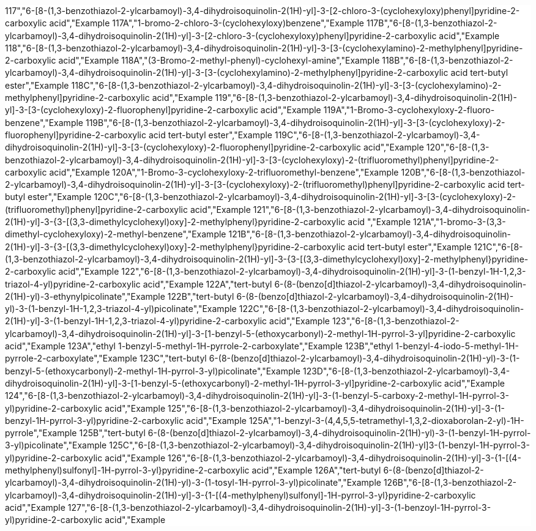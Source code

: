 117","6-[8-(1,3-benzothiazol-2-ylcarbamoyl)-3,4-dihydroisoquinolin-2(1H)-yl]-3-[2-chloro-3-(cyclohexyloxy)phenyl]pyridine-2-carboxylic acid","Example 117A","1-bromo-2-chloro-3-(cyclohexyloxy)benzene","Example 117B","6-[8-(1,3-benzothiazol-2-ylcarbamoyl)-3,4-dihydroisoquinolin-2(1H)-yl]-3-[2-chloro-3-(cyclohexyloxy)phenyl]pyridine-2-carboxylic acid","Example 118","6-[8-(1,3-benzothiazol-2-ylcarbamoyl)-3,4-dihydroisoquinolin-2(1H)-yl]-3-[3-(cyclohexylamino)-2-methylphenyl]pyridine-2-carboxylic acid","Example 118A","(3-Bromo-2-methyl-phenyl)-cyclohexyl-amine","Example 118B","6-[8-(1,3-benzothiazol-2-ylcarbamoyl)-3,4-dihydroisoquinolin-2(1H)-yl]-3-[3-(cyclohexylamino)-2-methylphenyl]pyridine-2-carboxylic acid tert-butyl ester","Example 118C","6-[8-(1,3-benzothiazol-2-ylcarbamoyl)-3,4-dihydroisoquinolin-2(1H)-yl]-3-[3-(cyclohexylamino)-2-methylphenyl]pyridine-2-carboxylic acid","Example 119","6-[8-(1,3-benzothiazol-2-ylcarbamoyl)-3,4-dihydroisoquinolin-2(1H)-yl]-3-[3-(cyclohexyloxy)-2-fluorophenyl]pyridine-2-carboxylic acid","Example 119A","1-Bromo-3-cyclohexyloxy-2-fluoro-benzene","Example 119B","6-[8-(1,3-benzothiazol-2-ylcarbamoyl)-3,4-dihydroisoquinolin-2(1H)-yl]-3-[3-(cyclohexyloxy)-2-fluorophenyl]pyridine-2-carboxylic acid tert-butyl ester","Example 119C","6-[8-(1,3-benzothiazol-2-ylcarbamoyl)-3,4-dihydroisoquinolin-2(1H)-yl]-3-[3-(cyclohexyloxy)-2-fluorophenyl]pyridine-2-carboxylic acid","Example 120","6-[8-(1,3-benzothiazol-2-ylcarbamoyl)-3,4-dihydroisoquinolin-2(1H)-yl]-3-[3-(cyclohexyloxy)-2-(trifluoromethyl)phenyl]pyridine-2-carboxylic acid","Example 120A","1-Bromo-3-cyclohexyloxy-2-trifluoromethyl-benzene","Example 120B","6-[8-(1,3-benzothiazol-2-ylcarbamoyl)-3,4-dihydroisoquinolin-2(1H)-yl]-3-[3-(cyclohexyloxy)-2-(trifluoromethyl)phenyl]pyridine-2-carboxylic acid tert-butyl ester","Example 120C","6-[8-(1,3-benzothiazol-2-ylcarbamoyl)-3,4-dihydroisoquinolin-2(1H)-yl]-3-[3-(cyclohexyloxy)-2-(trifluoromethyl)phenyl]pyridine-2-carboxylic acid","Example 121","6-[8-(1,3-benzothiazol-2-ylcarbamoyl)-3,4-dihydroisoquinolin-2(1H)-yl]-3-{3-[(3,3-dimethylcyclohexyl)oxy]-2-methylphenyl}pyridine-2-carboxylic acid ","Example 121A","1-bromo-3-(3,3-dimethyl-cyclohexyloxy)-2-methyl-benzene","Example 121B","6-[8-(1,3-benzothiazol-2-ylcarbamoyl)-3,4-dihydroisoquinolin-2(1H)-yl]-3-{3-[(3,3-dimethylcyclohexyl)oxy]-2-methylphenyl}pyridine-2-carboxylic acid tert-butyl ester","Example 121C","6-[8-(1,3-benzothiazol-2-ylcarbamoyl)-3,4-dihydroisoquinolin-2(1H)-yl]-3-{3-[(3,3-dimethylcyclohexyl)oxy]-2-methylphenyl}pyridine-2-carboxylic acid","Example 122","6-[8-(1,3-benzothiazol-2-ylcarbamoyl)-3,4-dihydroisoquinolin-2(1H)-yl]-3-(1-benzyl-1H-1,2,3-triazol-4-yl)pyridine-2-carboxylic acid","Example 122A","tert-butyl 6-(8-(benzo[d]thiazol-2-ylcarbamoyl)-3,4-dihydroisoquinolin-2(1H)-yl)-3-ethynylpicolinate","Example 122B","tert-butyl 6-(8-(benzo[d]thiazol-2-ylcarbamoyl)-3,4-dihydroisoquinolin-2(1H)-yl)-3-(1-benzyl-1H-1,2,3-triazol-4-yl)picolinate","Example 122C","6-[8-(1,3-benzothiazol-2-ylcarbamoyl)-3,4-dihydroisoquinolin-2(1H)-yl]-3-(1-benzyl-1H-1,2,3-triazol-4-yl)pyridine-2-carboxylic acid","Example 123","6-[8-(1,3-benzothiazol-2-ylcarbamoyl)-3,4-dihydroisoquinolin-2(1H)-yl]-3-[1-benzyl-5-(ethoxycarbonyl)-2-methyl-1H-pyrrol-3-yl]pyridine-2-carboxylic acid","Example 123A","ethyl 1-benzyl-5-methyl-1H-pyrrole-2-carboxylate","Example 123B","ethyl 1-benzyl-4-iodo-5-methyl-1H-pyrrole-2-carboxylate","Example 123C","tert-butyl 6-(8-(benzo[d]thiazol-2-ylcarbamoyl)-3,4-dihydroisoquinolin-2(1H)-yl)-3-(1-benzyl-5-(ethoxycarbonyl)-2-methyl-1H-pyrrol-3-yl)picolinate","Example 123D","6-[8-(1,3-benzothiazol-2-ylcarbamoyl)-3,4-dihydroisoquinolin-2(1H)-yl]-3-[1-benzyl-5-(ethoxycarbonyl)-2-methyl-1H-pyrrol-3-yl]pyridine-2-carboxylic acid","Example 124","6-[8-(1,3-benzothiazol-2-ylcarbamoyl)-3,4-dihydroisoquinolin-2(1H)-yl]-3-(1-benzyl-5-carboxy-2-methyl-1H-pyrrol-3-yl)pyridine-2-carboxylic acid","Example 125","6-[8-(1,3-benzothiazol-2-ylcarbamoyl)-3,4-dihydroisoquinolin-2(1H)-yl]-3-(1-benzyl-1H-pyrrol-3-yl)pyridine-2-carboxylic acid","Example 125A","1-benzyl-3-(4,4,5,5-tetramethyl-1,3,2-dioxaborolan-2-yl)-1H-pyrrole","Example 125B","tert-butyl 6-(8-(benzo[d]thiazol-2-ylcarbamoyl)-3,4-dihydroisoquinolin-2(1H)-yl)-3-(1-benzyl-1H-pyrrol-3-yl)picolinate","Example 125C","6-[8-(1,3-benzothiazol-2-ylcarbamoyl)-3,4-dihydroisoquinolin-2(1H)-yl]3-(1-benzyl-1H-pyrrol-3-yl)pyridine-2-carboxylic acid","Example 126","6-[8-(1,3-benzothiazol-2-ylcarbamoyl)-3,4-dihydroisoquinolin-2(1H)-yl]-3-{1-[(4-methylphenyl)sulfonyl]-1H-pyrrol-3-yl}pyridine-2-carboxylic acid","Example 126A","tert-butyl 6-(8-(benzo[d]thiazol-2-ylcarbamoyl)-3,4-dihydroisoquinolin-2(1H)-yl)-3-(1-tosyl-1H-pyrrol-3-yl)picolinate","Example 126B","6-[8-(1,3-benzothiazol-2-ylcarbamoyl)-3,4-dihydroisoquinolin-2(1H)-yl]-3-{1-[(4-methylphenyl)sulfonyl]-1H-pyrrol-3-yl}pyridine-2-carboxylic acid","Example 127","6-[8-(1,3-benzothiazol-2-ylcarbamoyl)-3,4-dihydroisoquinolin-2(1H)-yl]-3-(1-benzoyl-1H-pyrrol-3-yl)pyridine-2-carboxylic acid","Example